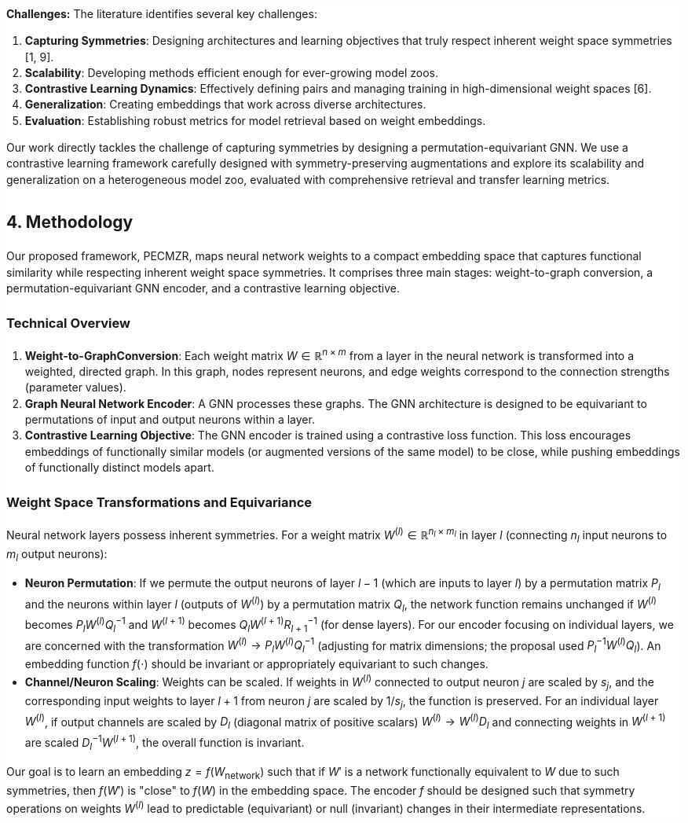 **Challenges:**
The literature identifies several key challenges:
1.  **Capturing Symmetries**: Designing architectures and learning objectives that truly respect inherent weight space symmetries [1, 9].
2.  **Scalability**: Developing methods efficient enough for ever-growing model zoos.
3.  **Contrastive Learning Dynamics**: Effectively defining pairs and managing training in high-dimensional weight spaces [6].
4.  **Generalization**: Creating embeddings that work across diverse architectures.
5.  **Evaluation**: Establishing robust metrics for model retrieval based on weight embeddings.

Our work directly tackles the challenge of capturing symmetries by designing a permutation-equivariant GNN. We use a contrastive learning framework carefully designed with symmetry-preserving augmentations and explore its scalability and generalization on a heterogeneous model zoo, evaluated with comprehensive retrieval and transfer learning metrics.

## 4. Methodology

Our proposed framework, PECMZR, maps neural network weights to a compact embedding space that captures functional similarity while respecting inherent weight space symmetries. It comprises three main stages: weight-to-graph conversion, a permutation-equivariant GNN encoder, and a contrastive learning objective.

### Technical Overview

1.  **Weight-to-GraphConversion**: Each weight matrix $W \in \mathbb{R}^{n \times m}$ from a layer in the neural network is transformed into a weighted, directed graph. In this graph, nodes represent neurons, and edge weights correspond to the connection strengths (parameter values).
2.  **Graph Neural Network Encoder**: A GNN processes these graphs. The GNN architecture is designed to be equivariant to permutations of input and output neurons within a layer.
3.  **Contrastive Learning Objective**: The GNN encoder is trained using a contrastive loss function. This loss encourages embeddings of functionally similar models (or augmented versions of the same model) to be close, while pushing embeddings of functionally distinct models apart.

### Weight Space Transformations and Equivariance

Neural network layers possess inherent symmetries. For a weight matrix $W^{(l)} \in \mathbb{R}^{n_l \times m_l}$ in layer $l$ (connecting $n_l$ input neurons to $m_l$ output neurons):

*   **Neuron Permutation**: If we permute the output neurons of layer $l-1$ (which are inputs to layer $l$) by a permutation matrix $P_l$ and the neurons within layer $l$ (outputs of $W^{(l)}$) by a permutation matrix $Q_l$, the network function remains unchanged if $W^{(l)}$ becomes $P_l W^{(l)} Q_l^{-1}$ and $W^{(l+1)}$ becomes $Q_l W^{(l+1)} R_{l+1}^{-1}$ (for dense layers). For our encoder focusing on individual layers, we are concerned with the transformation $W^{(l)} \rightarrow P_l W^{(l)} Q_l^{-1}$ (adjusting for matrix dimensions; the proposal used $P_l^{-1}W^{(l)}Q_l$). An embedding function $f(\cdot)$ should be invariant or appropriately equivariant to such changes.
*   **Channel/Neuron Scaling**: Weights can be scaled. If weights in $W^{(l)}$ connected to output neuron $j$ are scaled by $s_j$, and the corresponding input weights to layer $l+1$ from neuron $j$ are scaled by $1/s_j$, the function is preserved. For an individual layer $W^{(l)}$, if output channels are scaled by $D_l$ (diagonal matrix of positive scalars) $W^{(l)} \rightarrow W^{(l)} D_l$ and connecting weights in $W^{(l+1)}$ are scaled $D_l^{-1} W^{(l+1)}$, the overall function is invariant.

Our goal is to learn an embedding $z = f(W_{\text{network}})$ such that if $W'$ is a network functionally equivalent to $W$ due to such symmetries, then $f(W')$ is "close" to $f(W)$ in the embedding space. The encoder $f$ should be designed such that symmetry operations on weights $W^{(l)}$ lead to predictable (equivariant) or null (invariant) changes in their intermediate representations.
